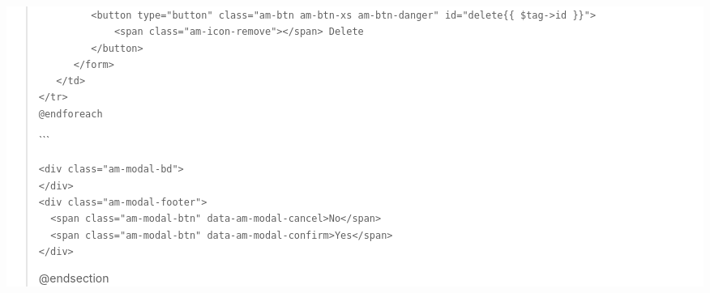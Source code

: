   >              <button type="button" class="am-btn am-btn-xs am-btn-danger" id="delete{{ $tag->id }}">
  >                  <span class="am-icon-remove"></span> Delete
  >              </button>
  >           </form>
  >        </td>
  >     </tr>
  >     @endforeach
  >   </tbody>
  > </table>
  > ```
  >
  >   </div>
  > </div>
  >
  > 
  > <div class="am-modal am-modal-confirm" tabindex="-1" id="my-confirm">
  >   <div class="am-modal-dialog">
  >
  > ```
  > <div class="am-modal-bd">
  > </div>
  > <div class="am-modal-footer">
  >   <span class="am-modal-btn" data-am-modal-cancel>No</span>
  >   <span class="am-modal-btn" data-am-modal-confirm>Yes</span>
  > </div>
  > ```
  >
  >   </div>
  > </div>
  > <script>
  >   $(function() {
  >
  > ```
  > $('[id^=delete]').on('click', function() {
  >   $('.am-modal-bd').text('Sure you want to delete it?');
  >   $('#my-confirm').modal({
  >     relatedTarget: this,
  >     onConfirm: function(options) {
  >       $(this.relatedTarget).parent().submit();
  >     },
  >     onCancel: function() {
  >     }
  >   });
  > });
  > ```
  >
  >   });
  > </script>
  > @endsection
